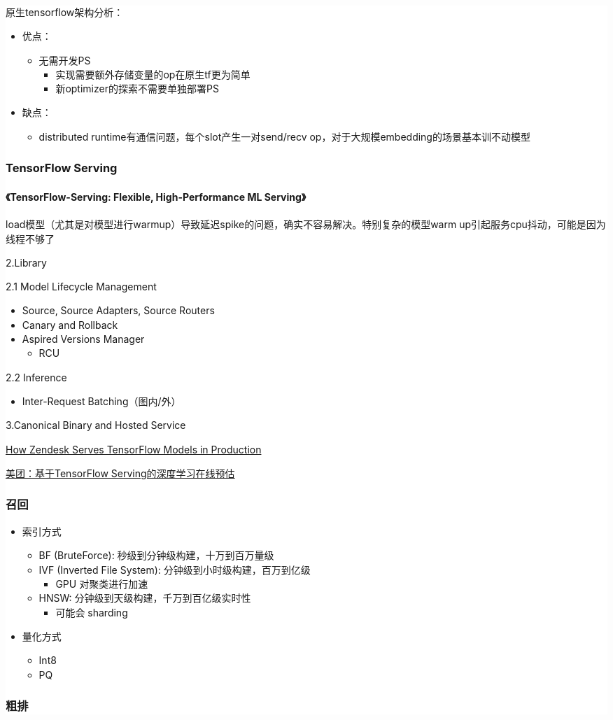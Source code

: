 

原生tensorflow架构分析：

* 优点：
  * 无需开发PS
    * 实现需要额外存储变量的op在原生tf更为简单
    * 新optimizer的探索不需要单独部署PS

* 缺点：
  * distributed runtime有通信问题，每个slot产生一对send/recv op，对于大规模embedding的场景基本训不动模型



### TensorFlow Serving

#### 《TensorFlow-Serving: Flexible, High-Performance ML Serving》



load模型（尤其是对模型进行warmup）导致延迟spike的问题，确实不容易解决。特别复杂的模型warm up引起服务cpu抖动，可能是因为线程不够了

2.Library

2.1 Model Lifecycle Management

* Source, Source Adapters, Source Routers
* Canary and Rollback
* Aspired Versions Manager
  * RCU

2.2 Inference

* Inter-Request Batching（图内/外）

3.Canonical Binary and Hosted Service



[How Zendesk Serves TensorFlow Models in Production](https://medium.com/zendesk-engineering/how-zendesk-serves-tensorflow-models-in-production-751ee22f0f4b)

[美团：基于TensorFlow Serving的深度学习在线预估](https://tech.meituan.com/2018/10/11/tfserving-improve.html)

### 召回

* 索引方式
  * BF (BruteForce): 秒级到分钟级构建，十万到百万量级
  * IVF (Inverted File System): 分钟级到小时级构建，百万到亿级
    * GPU 对聚类进行加速
  * HNSW: 分钟级到天级构建，千万到百亿级实时性
    * 可能会 sharding

* 量化方式
  * Int8 
  * PQ

### 粗排
